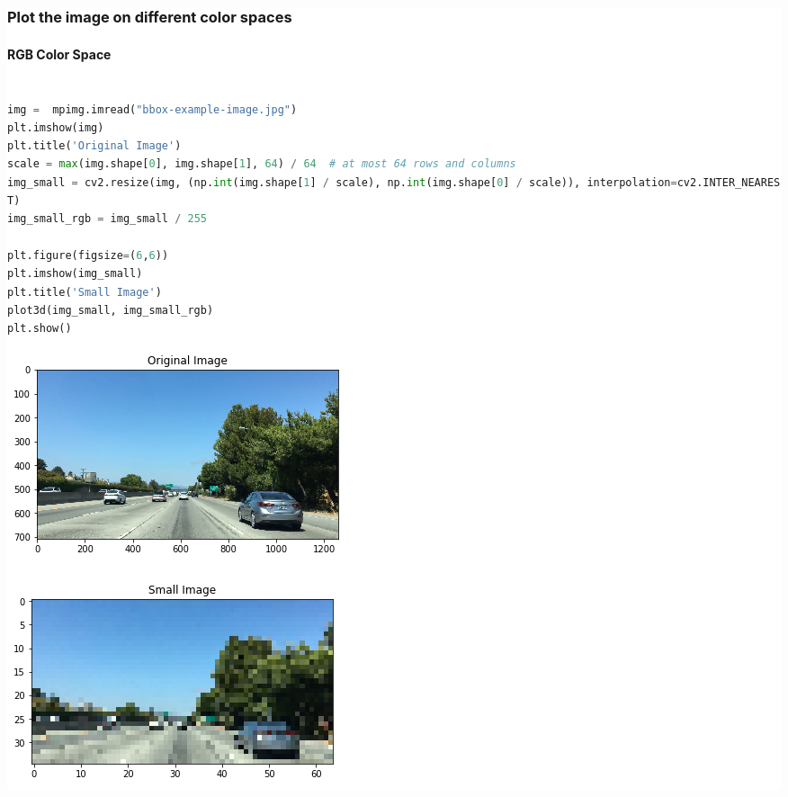 ### Plot the image on different color spaces

#### RGB Color Space


```python

img =  mpimg.imread("bbox-example-image.jpg")
plt.imshow(img)
plt.title('Original Image')
scale = max(img.shape[0], img.shape[1], 64) / 64  # at most 64 rows and columns
img_small = cv2.resize(img, (np.int(img.shape[1] / scale), np.int(img.shape[0] / scale)), interpolation=cv2.INTER_NEAREST)
img_small_rgb = img_small / 255

plt.figure(figsize=(6,6))
plt.imshow(img_small)
plt.title('Small Image')
plot3d(img_small, img_small_rgb)
plt.show()
```


![png](./Markdown_files/output_12_0.png)



![png](./Markdown_files/output_12_1.png)


